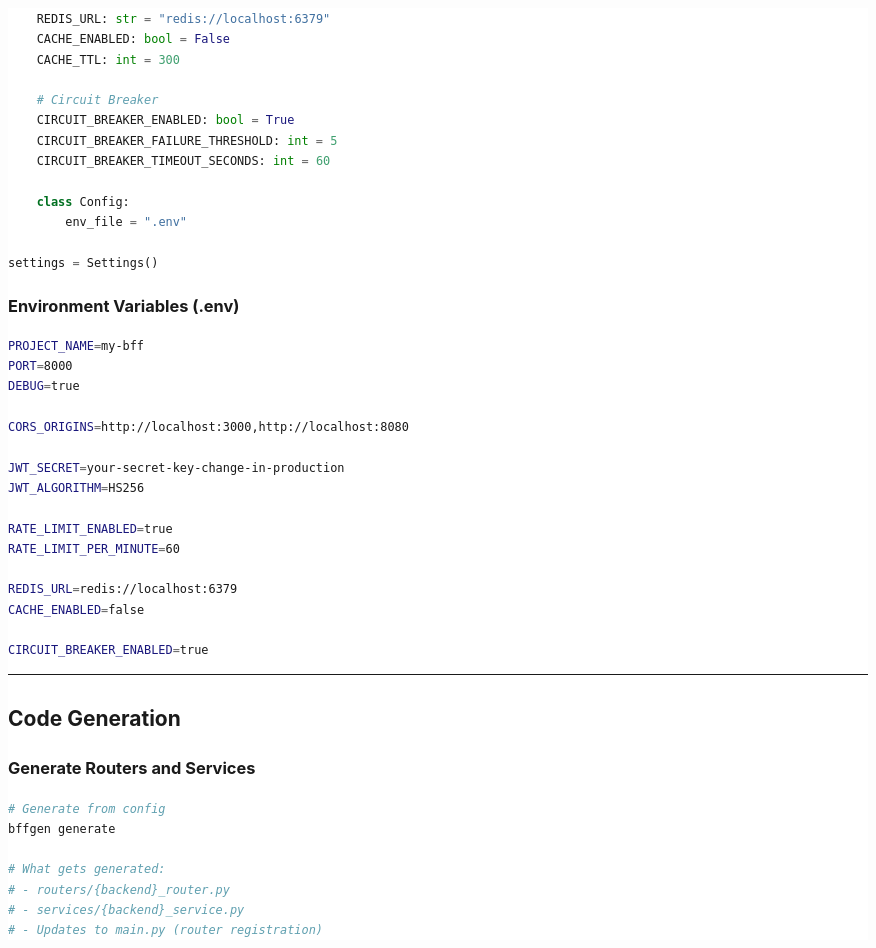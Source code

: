 ```python
    REDIS_URL: str = "redis://localhost:6379"
    CACHE_ENABLED: bool = False
    CACHE_TTL: int = 300
    
    # Circuit Breaker
    CIRCUIT_BREAKER_ENABLED: bool = True
    CIRCUIT_BREAKER_FAILURE_THRESHOLD: int = 5
    CIRCUIT_BREAKER_TIMEOUT_SECONDS: int = 60
    
    class Config:
        env_file = ".env"

settings = Settings()
```

### Environment Variables (.env)

```bash
PROJECT_NAME=my-bff
PORT=8000
DEBUG=true

CORS_ORIGINS=http://localhost:3000,http://localhost:8080

JWT_SECRET=your-secret-key-change-in-production
JWT_ALGORITHM=HS256

RATE_LIMIT_ENABLED=true
RATE_LIMIT_PER_MINUTE=60

REDIS_URL=redis://localhost:6379
CACHE_ENABLED=false

CIRCUIT_BREAKER_ENABLED=true
```

---

## Code Generation

### Generate Routers and Services

```bash
# Generate from config
bffgen generate

# What gets generated:
# - routers/{backend}_router.py
# - services/{backend}_service.py
# - Updates to main.py (router registration)
```
